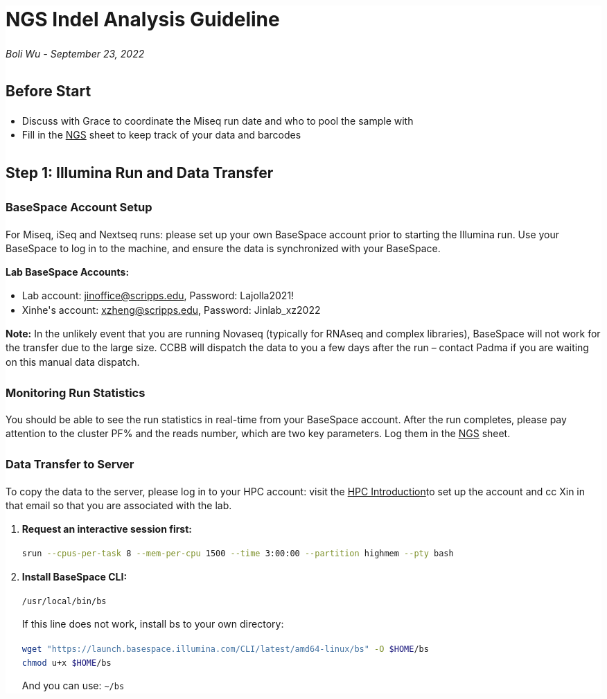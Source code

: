 # NGS Indel Analysis Guideline
*Boli Wu - September 23, 2022*

## Before Start

- Discuss with Grace to coordinate the Miseq run date and who to pool the sample with
- Fill in the [NGS](https://docs.google.com/spreadsheets/d/1O5EHXKMcctdhHC0H_TK7xsp6DezOLKlIYYGQL5jGUZY/edit?gid=548105201#gid=548105201) sheet to keep track of your data and barcodes

## Step 1: Illumina Run and Data Transfer

### BaseSpace Account Setup

For Miseq, iSeq and Nextseq runs: please set up your own BaseSpace account prior to starting the Illumina run. Use your BaseSpace to log in to the machine, and ensure the data is synchronized with your BaseSpace.

**Lab BaseSpace Accounts:**
- Lab account: jinoffice@scripps.edu, Password: Lajolla2021!
- Xinhe's account: xzheng@scripps.edu, Password: Jinlab_xz2022

**Note:** In the unlikely event that you are running Novaseq (typically for RNAseq and complex libraries), BaseSpace will not work for the transfer due to the large size. CCBB will dispatch the data to you a few days after the run – contact Padma if you are waiting on this manual data dispatch.

### Monitoring Run Statistics

You should be able to see the run statistics in real-time from your BaseSpace account. After the run completes, please pay attention to the cluster PF% and the reads number, which are two key parameters. Log them in the [NGS](https://docs.google.com/spreadsheets/d/1O5EHXKMcctdhHC0H_TK7xsp6DezOLKlIYYGQL5jGUZY/edit?gid=548105201#gid=548105201) sheet.

### Data Transfer to Server

To copy the data to the server, please log in to your HPC account: visit the [HPC Introduction](https://docs.google.com/document/d/1DBdf-nif6GrwMcH08Na2RLk9zGEKR5fw7tKL6O0lOQ4/edit?tab=t.0)to set up the account and cc Xin in that email so that you are associated with the lab.

1. **Request an interactive session first:**
   ```bash
   srun --cpus-per-task 8 --mem-per-cpu 1500 --time 3:00:00 --partition highmem --pty bash
   ```

2. **Install BaseSpace CLI:**
   ```bash
   /usr/local/bin/bs
   ```
   If this line does not work, install bs to your own directory:
   ```bash
   wget "https://launch.basespace.illumina.com/CLI/latest/amd64-linux/bs" -O $HOME/bs
   chmod u+x $HOME/bs
   ```
   And you can use: `~/bs`
